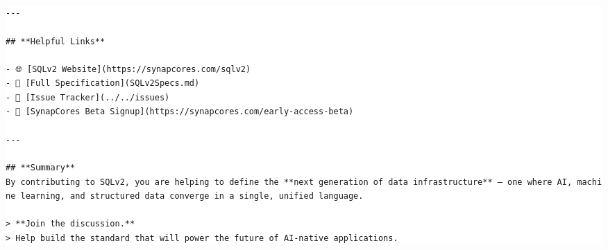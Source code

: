 ````
---

## **Helpful Links**

- 🌐 [SQLv2 Website](https://synapcores.com/sqlv2)  
- 📖 [Full Specification](SQLv2Specs.md)  
- 📝 [Issue Tracker](../../issues)  
- 🧪 [SynapCores Beta Signup](https://synapcores.com/early-access-beta)

---

## **Summary**
By contributing to SQLv2, you are helping to define the **next generation of data infrastructure** — one where AI, machine learning, and structured data converge in a single, unified language.

> **Join the discussion.**  
> Help build the standard that will power the future of AI-native applications.
````
